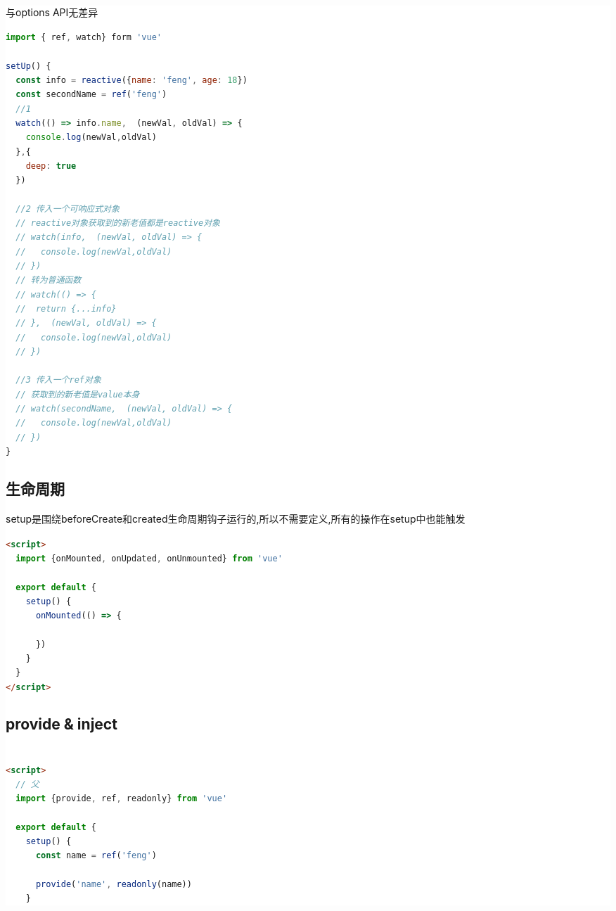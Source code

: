 与options API无差异
```js
import { ref, watch} form 'vue'

setUp() {
  const info = reactive({name: 'feng', age: 18})
  const secondName = ref('feng')
  //1
  watch(() => info.name,  (newVal, oldVal) => {
    console.log(newVal,oldVal)
  },{
    deep: true
  })

  //2 传入一个可响应式对象
  // reactive对象获取到的新老值都是reactive对象
  // watch(info,  (newVal, oldVal) => {
  //   console.log(newVal,oldVal)
  // })
  // 转为普通函数
  // watch(() => {
  //  return {...info}
  // },  (newVal, oldVal) => {
  //   console.log(newVal,oldVal)
  // })

  //3 传入一个ref对象
  // 获取到的新老值是value本身
  // watch(secondName,  (newVal, oldVal) => {
  //   console.log(newVal,oldVal)
  // })
}
```
## 生命周期
setup是围绕beforeCreate和created生命周期钩子运行的,所以不需要定义,所有的操作在setup中也能触发
```html
<script>
  import {onMounted, onUpdated, onUnmounted} from 'vue'

  export default {
    setup() {
      onMounted(() => {

      })
    }
  }
</script>

```

## provide & inject
```html

<script>
  // 父
  import {provide, ref, readonly} from 'vue'

  export default {
    setup() {
      const name = ref('feng')

      provide('name', readonly(name))
    }
```
